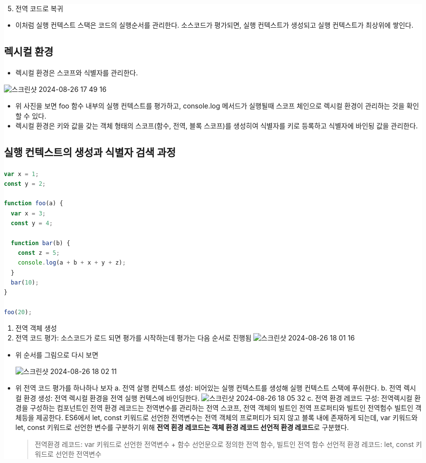 5. 전역 코드로 복귀
   <br />

- 이처럼 실행 컨텍스트 스택은 코드의 실행순서를 관리한다. 소스코드가 평가되면, 실행 컨텍스트가 생성되고 실행 컨텍스트가 최상위에 쌓인다.

## 렉시컬 환경

- 렉시컬 환경은 스코프와 식별자를 관리한다.

<img width="490" alt="스크린샷 2024-08-26 17 49 16" src="https://github.com/user-attachments/assets/7494aa97-6a1d-4825-bd3b-9369b392d6d7">

- 위 사진을 보면 foo 함수 내부의 실행 컨텍스트를 평가하고, console.log 메서드가 실행될때 스코프 체인으로 렉시컬 환경이 관리하는 것을 확인할 수 있다.
- 렉시컬 환경은 키와 값을 갖는 객체 형태의 스코프(함수, 전역, 블록 스코프)를 생성히여 식별자를 키로 등록하고 식별자에 바인됭 값을 관리한다.

## 실행 컨텍스트의 생성과 식별자 검색 과정

```typescript
var x = 1;
const y = 2;

function foo(a) {
  var x = 3;
  const y = 4;

  function bar(b) {
    const z = 5;
    console.log(a + b + x + y + z);
  }
  bar(10);
}

foo(20);
```

1. 전역 객체 생성
2. 전역 코드 평가: 소스코드가 로드 되면 평가를 시작하는데 평가는 다음 순서로 진행됨
   <img width="316" alt="스크린샷 2024-08-26 18 01 16" src="https://github.com/user-attachments/assets/4ddb8d16-85c1-4f88-b5cf-1330827fabf5">

- 위 순서를 그림으로 다시 보면

  <img width="904" alt="스크린샷 2024-08-26 18 02 11" src="https://github.com/user-attachments/assets/d8793aaa-c106-43a1-a6ba-4852c59740e4">

- 위 전역 코드 평가를 하나하나 보자
  a. 전역 살행 컨텍스트 생성: 비어있는 실행 컨텍스트를 생성해 실행 컨텍스트 스택에 푸쉬한다.
  b. 전역 렉시컬 환경 생성: 전역 렉시컬 환경을 전역 실행 컨텍스에 바인딩한다.
  <img width="487" alt="스크린샷 2024-08-26 18 05 32" src="https://github.com/user-attachments/assets/3b7c17a7-d6b0-4792-97e9-7b3f970acac5">
  c. 전역 환경 레코드 구성: 전역렉시컬 환경을 구성하는 컴포넌트인 전역 환경 레코드는 전역변수를 관리하는 전역 스코프, 전역 객체의 빌트인 전역 프로퍼티와 빌트인 전역험수 빌트인 객체등을 제공한다. ES6에서 let, const 키워드로 선언한 전역변수는 전역 객체의 프로퍼티가 되지 않고 블록 내에 존재하게 되는데, var 키워드와 let, const 키워드로 선언한 변수를 구분하기 위해 <strong>전역 횐경 레코드는 객체 환경 레코드 선언적 환경 레코드</strong>로 구분했다.

  > 전역환경 레코드: var 키워드로 선언한 전역변수 + 함수 선언문으로 정의한 전역 함수, 빌트인 전역 함수
  > 선언적 환경 레코드: let, const 키워드로 선언한 전역변수
